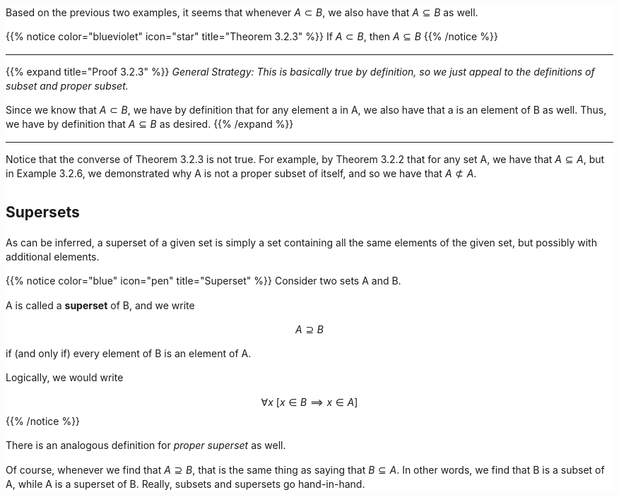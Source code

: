Based on the previous two examples, it seems that whenever $A \subset B$, we also have that $A \subseteq B$ as well.

{{% notice color="blueviolet" icon="star" title="Theorem 3.2.3" %}}
If $A \subset B$, then $A \subseteq B$
{{% /notice %}}

---

{{% expand title="Proof 3.2.3" %}}
*General Strategy: This is basically true by definition, so we just appeal to the definitions of subset and proper subset.*

Since we know that $A \subset B$, we have by definition that for any element a in A, we also have that a is an element of B as well. Thus, we have by definition that $A \subseteq B$ as desired.
{{% /expand %}}

---

Notice that the converse of Theorem 3.2.3 is not true. For example, by Theorem 3.2.2 that for any set A, we have that $A \subseteq A$, but in Example 3.2.6, we demonstrated why A is not a proper subset of itself, and so we have that $A \not\subset A$.

## Supersets

As can be inferred, a superset of a given set is simply a set containing all the same elements of the given set, but possibly with additional elements.

{{% notice color="blue" icon="pen" title="Superset" %}}
Consider two sets A and B.

A is called a **superset** of B, and we write 

$$A \supseteq B$$

if (and only if) every element of B is an element of A.

Logically, we would write 

$$\forall x\ [x \in B \implies x \in A]$$
{{% /notice %}}

There is an analogous definition for *proper superset* as well.

Of course, whenever we find that $A \supseteq B$, that is the same thing as saying that $B \subseteq A$. In other words, we find that B is a subset of A, while A is a superset of B. Really, subsets and supersets go hand-in-hand.